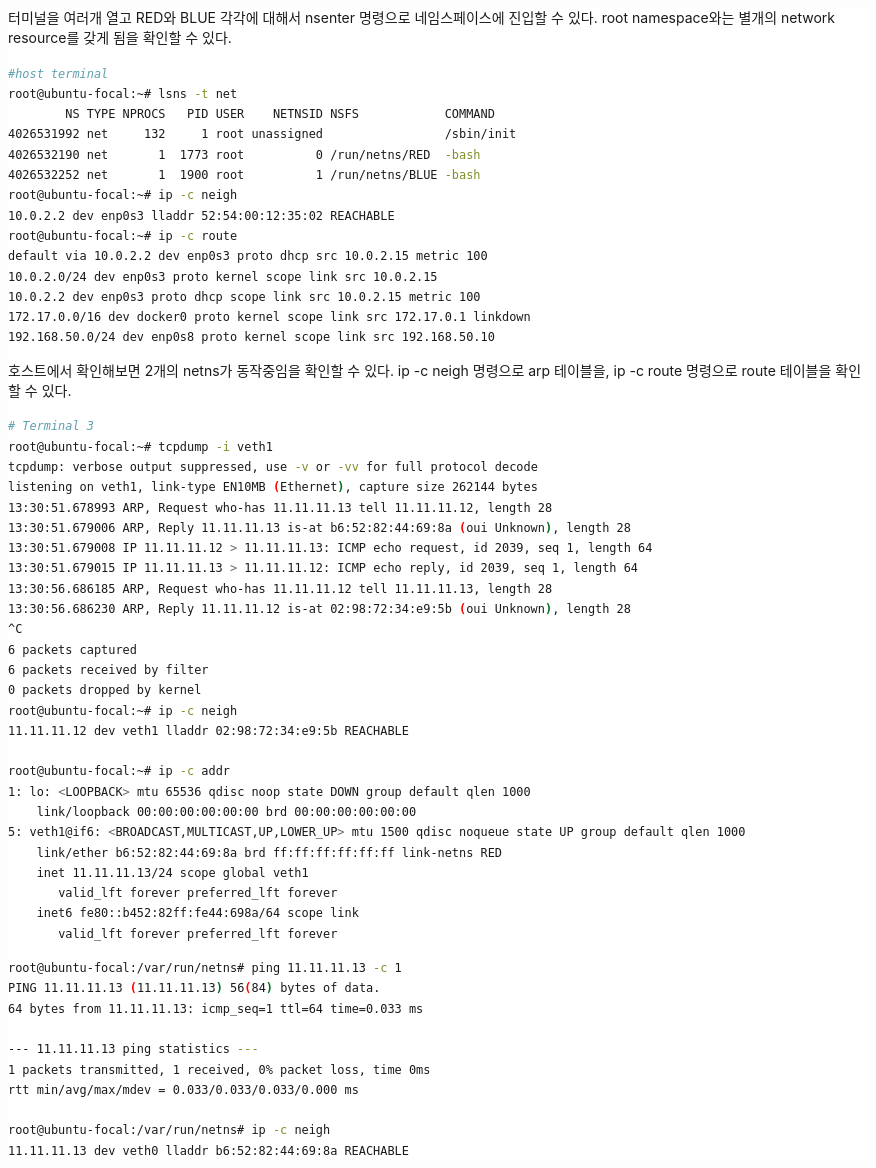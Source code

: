 터미널을 여러개 열고 RED와 BLUE 각각에 대해서 nsenter 명령으로 네임스페이스에 진입할 수 있다. root namespace와는 별개의 network resource를 갖게 됨을 확인할 수 있다.

```Bash
#host terminal
root@ubuntu-focal:~# lsns -t net
        NS TYPE NPROCS   PID USER    NETNSID NSFS            COMMAND
4026531992 net     132     1 root unassigned                 /sbin/init
4026532190 net       1  1773 root          0 /run/netns/RED  -bash
4026532252 net       1  1900 root          1 /run/netns/BLUE -bash
root@ubuntu-focal:~# ip -c neigh
10.0.2.2 dev enp0s3 lladdr 52:54:00:12:35:02 REACHABLE
root@ubuntu-focal:~# ip -c route
default via 10.0.2.2 dev enp0s3 proto dhcp src 10.0.2.15 metric 100
10.0.2.0/24 dev enp0s3 proto kernel scope link src 10.0.2.15
10.0.2.2 dev enp0s3 proto dhcp scope link src 10.0.2.15 metric 100
172.17.0.0/16 dev docker0 proto kernel scope link src 172.17.0.1 linkdown
192.168.50.0/24 dev enp0s8 proto kernel scope link src 192.168.50.10
```
호스트에서 확인해보면 2개의 netns가 동작중임을 확인할 수 있다.
ip -c neigh 명령으로 arp 테이블을, ip -c route 명령으로 route 테이블을 확인할 수 있다.

```Bash
# Terminal 3
root@ubuntu-focal:~# tcpdump -i veth1
tcpdump: verbose output suppressed, use -v or -vv for full protocol decode
listening on veth1, link-type EN10MB (Ethernet), capture size 262144 bytes
13:30:51.678993 ARP, Request who-has 11.11.11.13 tell 11.11.11.12, length 28
13:30:51.679006 ARP, Reply 11.11.11.13 is-at b6:52:82:44:69:8a (oui Unknown), length 28
13:30:51.679008 IP 11.11.11.12 > 11.11.11.13: ICMP echo request, id 2039, seq 1, length 64
13:30:51.679015 IP 11.11.11.13 > 11.11.11.12: ICMP echo reply, id 2039, seq 1, length 64
13:30:56.686185 ARP, Request who-has 11.11.11.12 tell 11.11.11.13, length 28
13:30:56.686230 ARP, Reply 11.11.11.12 is-at 02:98:72:34:e9:5b (oui Unknown), length 28
^C
6 packets captured
6 packets received by filter
0 packets dropped by kernel
root@ubuntu-focal:~# ip -c neigh
11.11.11.12 dev veth1 lladdr 02:98:72:34:e9:5b REACHABLE

root@ubuntu-focal:~# ip -c addr
1: lo: <LOOPBACK> mtu 65536 qdisc noop state DOWN group default qlen 1000
    link/loopback 00:00:00:00:00:00 brd 00:00:00:00:00:00
5: veth1@if6: <BROADCAST,MULTICAST,UP,LOWER_UP> mtu 1500 qdisc noqueue state UP group default qlen 1000
    link/ether b6:52:82:44:69:8a brd ff:ff:ff:ff:ff:ff link-netns RED
    inet 11.11.11.13/24 scope global veth1
       valid_lft forever preferred_lft forever
    inet6 fe80::b452:82ff:fe44:698a/64 scope link
       valid_lft forever preferred_lft forever
```


```Bash
root@ubuntu-focal:/var/run/netns# ping 11.11.11.13 -c 1
PING 11.11.11.13 (11.11.11.13) 56(84) bytes of data.
64 bytes from 11.11.11.13: icmp_seq=1 ttl=64 time=0.033 ms

--- 11.11.11.13 ping statistics ---
1 packets transmitted, 1 received, 0% packet loss, time 0ms
rtt min/avg/max/mdev = 0.033/0.033/0.033/0.000 ms

root@ubuntu-focal:/var/run/netns# ip -c neigh
11.11.11.13 dev veth0 lladdr b6:52:82:44:69:8a REACHABLE
```
